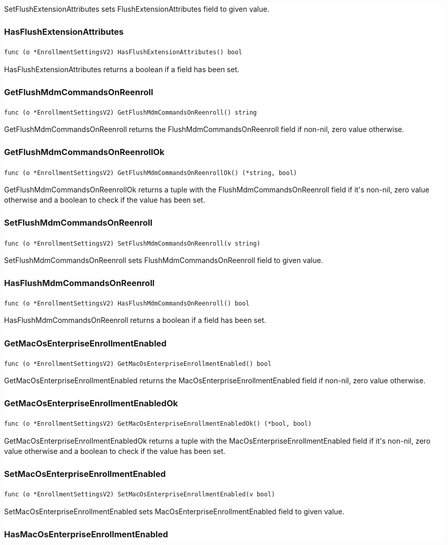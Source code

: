 SetFlushExtensionAttributes sets FlushExtensionAttributes field to given value.

### HasFlushExtensionAttributes

`func (o *EnrollmentSettingsV2) HasFlushExtensionAttributes() bool`

HasFlushExtensionAttributes returns a boolean if a field has been set.

### GetFlushMdmCommandsOnReenroll

`func (o *EnrollmentSettingsV2) GetFlushMdmCommandsOnReenroll() string`

GetFlushMdmCommandsOnReenroll returns the FlushMdmCommandsOnReenroll field if non-nil, zero value otherwise.

### GetFlushMdmCommandsOnReenrollOk

`func (o *EnrollmentSettingsV2) GetFlushMdmCommandsOnReenrollOk() (*string, bool)`

GetFlushMdmCommandsOnReenrollOk returns a tuple with the FlushMdmCommandsOnReenroll field if it's non-nil, zero value otherwise
and a boolean to check if the value has been set.

### SetFlushMdmCommandsOnReenroll

`func (o *EnrollmentSettingsV2) SetFlushMdmCommandsOnReenroll(v string)`

SetFlushMdmCommandsOnReenroll sets FlushMdmCommandsOnReenroll field to given value.

### HasFlushMdmCommandsOnReenroll

`func (o *EnrollmentSettingsV2) HasFlushMdmCommandsOnReenroll() bool`

HasFlushMdmCommandsOnReenroll returns a boolean if a field has been set.

### GetMacOsEnterpriseEnrollmentEnabled

`func (o *EnrollmentSettingsV2) GetMacOsEnterpriseEnrollmentEnabled() bool`

GetMacOsEnterpriseEnrollmentEnabled returns the MacOsEnterpriseEnrollmentEnabled field if non-nil, zero value otherwise.

### GetMacOsEnterpriseEnrollmentEnabledOk

`func (o *EnrollmentSettingsV2) GetMacOsEnterpriseEnrollmentEnabledOk() (*bool, bool)`

GetMacOsEnterpriseEnrollmentEnabledOk returns a tuple with the MacOsEnterpriseEnrollmentEnabled field if it's non-nil, zero value otherwise
and a boolean to check if the value has been set.

### SetMacOsEnterpriseEnrollmentEnabled

`func (o *EnrollmentSettingsV2) SetMacOsEnterpriseEnrollmentEnabled(v bool)`

SetMacOsEnterpriseEnrollmentEnabled sets MacOsEnterpriseEnrollmentEnabled field to given value.

### HasMacOsEnterpriseEnrollmentEnabled
